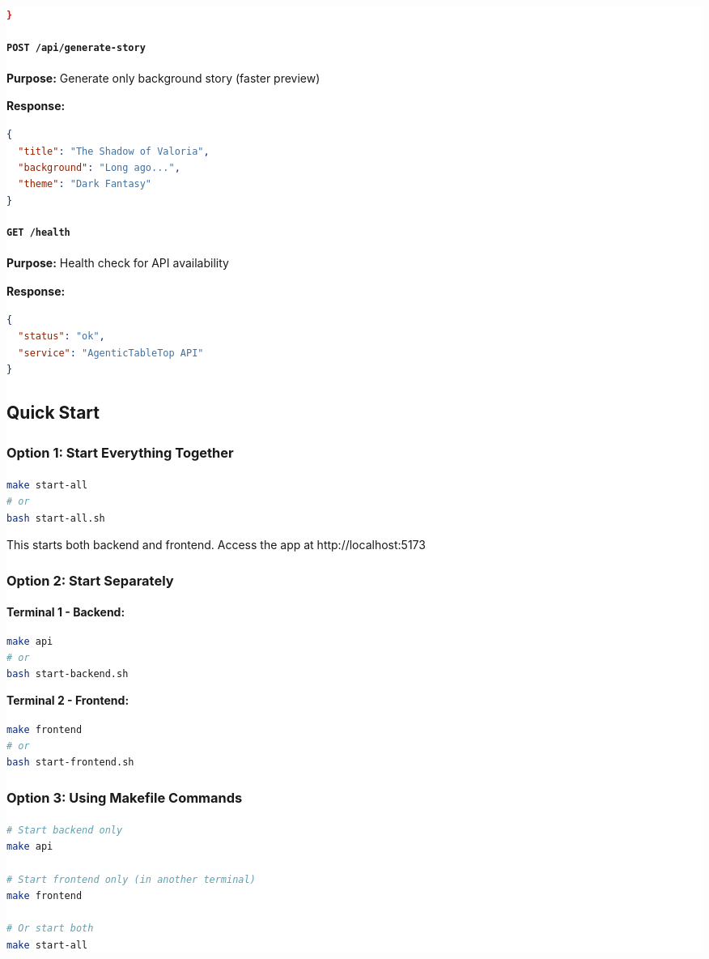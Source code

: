 ```json
}
```

#### `POST /api/generate-story`
**Purpose:** Generate only background story (faster preview)

**Response:**
```json
{
  "title": "The Shadow of Valoria",
  "background": "Long ago...",
  "theme": "Dark Fantasy"
}
```

#### `GET /health`
**Purpose:** Health check for API availability

**Response:**
```json
{
  "status": "ok",
  "service": "AgenticTableTop API"
}
```

## Quick Start

### Option 1: Start Everything Together
```bash
make start-all
# or
bash start-all.sh
```

This starts both backend and frontend. Access the app at http://localhost:5173

### Option 2: Start Separately

**Terminal 1 - Backend:**
```bash
make api
# or
bash start-backend.sh
```

**Terminal 2 - Frontend:**
```bash
make frontend
# or
bash start-frontend.sh
```

### Option 3: Using Makefile Commands
```bash
# Start backend only
make api

# Start frontend only (in another terminal)
make frontend

# Or start both
make start-all
```
